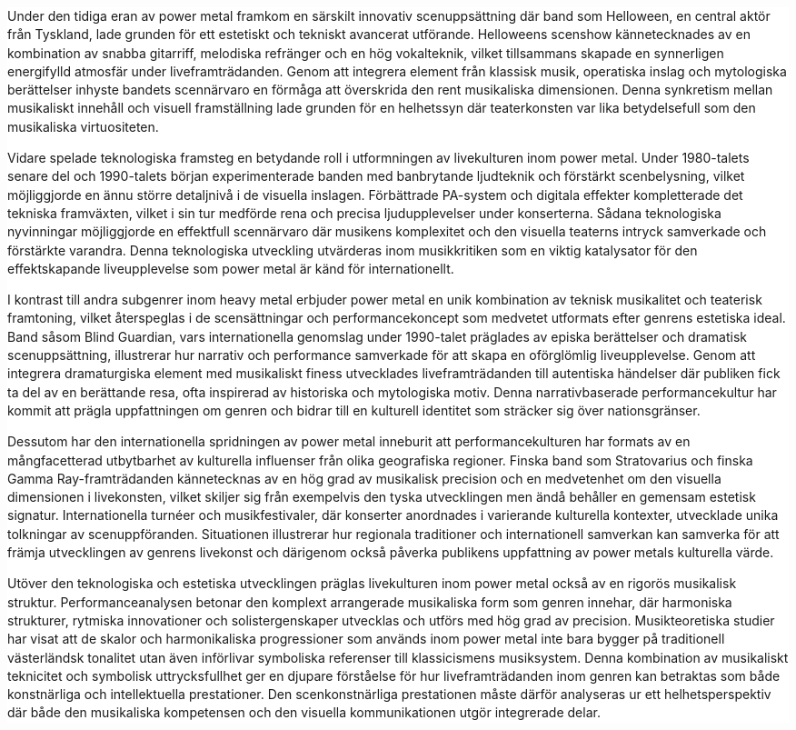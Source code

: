 Under den tidiga eran av power metal framkom en särskilt innovativ scenuppsättning där band som
Helloween, en central aktör från Tyskland, lade grunden för ett estetiskt och tekniskt avancerat
utförande. Helloweens scenshow kännetecknades av en kombination av snabba gitarriff, melodiska
refränger och en hög vokalteknik, vilket tillsammans skapade en synnerligen energifylld atmosfär
under liveframträdanden. Genom att integrera element från klassisk musik, operatiska inslag och
mytologiska berättelser inhyste bandets scennärvaro en förmåga att överskrida den rent musikaliska
dimensionen. Denna synkretism mellan musikaliskt innehåll och visuell framställning lade grunden för
en helhetssyn där teaterkonsten var lika betydelsefull som den musikaliska virtuositeten.

Vidare spelade teknologiska framsteg en betydande roll i utformningen av livekulturen inom power
metal. Under 1980-talets senare del och 1990-talets början experimenterade banden med banbrytande
ljudteknik och förstärkt scenbelysning, vilket möjliggjorde en ännu större detaljnivå i de visuella
inslagen. Förbättrade PA-system och digitala effekter kompletterade det tekniska framväxten, vilket
i sin tur medförde rena och precisa ljudupplevelser under konserterna. Sådana teknologiska
nyvinningar möjliggjorde en effektfull scennärvaro där musikens komplexitet och den visuella
teaterns intryck samverkade och förstärkte varandra. Denna teknologiska utveckling utvärderas inom
musikkritiken som en viktig katalysator för den effektskapande liveupplevelse som power metal är
känd för internationellt.

I kontrast till andra subgenrer inom heavy metal erbjuder power metal en unik kombination av teknisk
musikalitet och teaterisk framtoning, vilket återspeglas i de scensättningar och performancekoncept
som medvetet utformats efter genrens estetiska ideal. Band såsom Blind Guardian, vars
internationella genomslag under 1990-talet präglades av episka berättelser och dramatisk
scenuppsättning, illustrerar hur narrativ och performance samverkade för att skapa en oförglömlig
liveupplevelse. Genom att integrera dramaturgiska element med musikaliskt finess utvecklades
liveframträdanden till autentiska händelser där publiken fick ta del av en berättande resa, ofta
inspirerad av historiska och mytologiska motiv. Denna narrativbaserade performancekultur har kommit
att prägla uppfattningen om genren och bidrar till en kulturell identitet som sträcker sig över
nationsgränser.

Dessutom har den internationella spridningen av power metal inneburit att performancekulturen har
formats av en mångfacetterad utbytbarhet av kulturella influenser från olika geografiska regioner.
Finska band som Stratovarius och finska Gamma Ray-framträdanden kännetecknas av en hög grad av
musikalisk precision och en medvetenhet om den visuella dimensionen i livekonsten, vilket skiljer
sig från exempelvis den tyska utvecklingen men ändå behåller en gemensam estetisk signatur.
Internationella turnéer och musikfestivaler, där konserter anordnades i varierande kulturella
kontexter, utvecklade unika tolkningar av scenuppföranden. Situationen illustrerar hur regionala
traditioner och internationell samverkan kan samverka för att främja utvecklingen av genrens
livekonst och därigenom också påverka publikens uppfattning av power metals kulturella värde.

Utöver den teknologiska och estetiska utvecklingen präglas livekulturen inom power metal också av en
rigorös musikalisk struktur. Performanceanalysen betonar den komplext arrangerade musikaliska form
som genren innehar, där harmoniska strukturer, rytmiska innovationer och solistergenskaper utvecklas
och utförs med hög grad av precision. Musikteoretiska studier har visat att de skalor och
harmonikaliska progressioner som används inom power metal inte bara bygger på traditionell
västerländsk tonalitet utan även införlivar symboliska referenser till klassicismens musiksystem.
Denna kombination av musikaliskt teknicitet och symbolisk uttrycksfullhet ger en djupare förståelse
för hur liveframträdanden inom genren kan betraktas som både konstnärliga och intellektuella
prestationer. Den scenkonstnärliga prestationen måste därför analyseras ur ett helhetsperspektiv där
både den musikaliska kompetensen och den visuella kommunikationen utgör integrerade delar.
